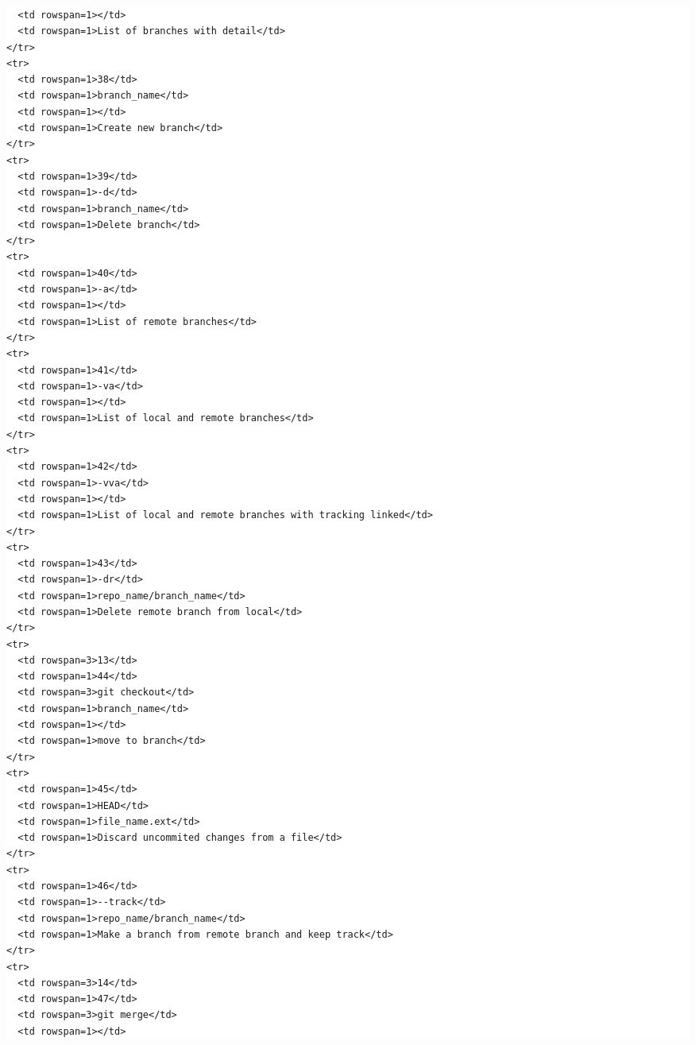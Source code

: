       <td rowspan=1></td>
      <td rowspan=1>List of branches with detail</td>
    </tr>
    <tr>
      <td rowspan=1>38</td>
      <td rowspan=1>branch_name</td>
      <td rowspan=1></td>
      <td rowspan=1>Create new branch</td>
    </tr>
    <tr>
      <td rowspan=1>39</td>
      <td rowspan=1>-d</td>
      <td rowspan=1>branch_name</td>
      <td rowspan=1>Delete branch</td>
    </tr>
    <tr>
      <td rowspan=1>40</td>
      <td rowspan=1>-a</td>
      <td rowspan=1></td>
      <td rowspan=1>List of remote branches</td>
    </tr>
    <tr>
      <td rowspan=1>41</td>
      <td rowspan=1>-va</td>
      <td rowspan=1></td>
      <td rowspan=1>List of local and remote branches</td>
    </tr>
    <tr>
      <td rowspan=1>42</td>
      <td rowspan=1>-vva</td>
      <td rowspan=1></td>
      <td rowspan=1>List of local and remote branches with tracking linked</td>
    </tr>
    <tr>
      <td rowspan=1>43</td>
      <td rowspan=1>-dr</td>
      <td rowspan=1>repo_name/branch_name</td>
      <td rowspan=1>Delete remote branch from local</td>
    </tr>
    <tr>
      <td rowspan=3>13</td>
      <td rowspan=1>44</td>
      <td rowspan=3>git checkout</td>
      <td rowspan=1>branch_name</td>
      <td rowspan=1></td>
      <td rowspan=1>move to branch</td>
    </tr>
    <tr>
      <td rowspan=1>45</td>
      <td rowspan=1>HEAD</td>
      <td rowspan=1>file_name.ext</td>
      <td rowspan=1>Discard uncommited changes from a file</td>
    </tr>
    <tr>
      <td rowspan=1>46</td>
      <td rowspan=1>--track</td>
      <td rowspan=1>repo_name/branch_name</td>
      <td rowspan=1>Make a branch from remote branch and keep track</td>
    </tr>
    <tr>
      <td rowspan=3>14</td>
      <td rowspan=1>47</td>
      <td rowspan=3>git merge</td>
      <td rowspan=1></td>